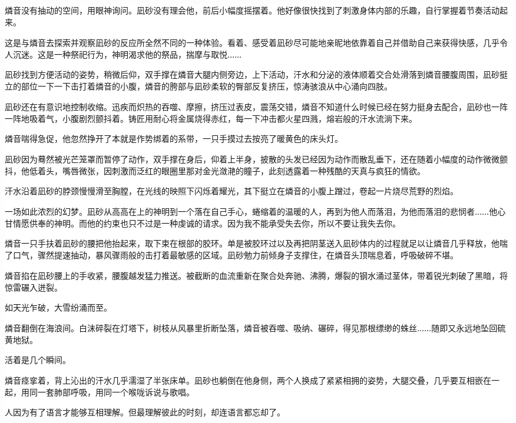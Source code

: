 燐音没有抽动的空间，用眼神询问。凪砂没有理会他，前后小幅度摇摆着。他好像很快找到了刺激身体内部的乐趣，自行掌握着节奏活动起来。

这是与燐音去探索并观察凪砂的反应所全然不同的一种体验。看着、感受着凪砂尽可能地亲昵地依靠着自己并借助自己来获得快感，几乎令人沉迷。这是一种祭祀行为，神明渴求他的祭品，揣摩与取悦……

凪砂找到方便活动的姿势，稍微后仰，双手撑在燐音大腿内侧旁边，上下活动，汗水和分泌的液体顺着交合处滑落到燐音腰腹周围，凪砂挺立的部位一下一下击打着燐音的小腹，燐音的胯部与凪砂柔软的臀部反复挤压，惊涛骇浪从中心涌向四肢。

凪砂还在有意识地控制收缩。迅疾而炽热的吞噬、摩擦，挤压过表皮，震荡交错，燐音不知道什么时候已经在努力挺身去配合，凪砂也一阵一阵地吸着气，小腹剧烈颤抖着。铸匠用耐心将金属烧得赤红，每一下冲击都火星四溅，熔岩般的汗水流淌下来。

燐音喘得急促，他忽然挣开了本就是作势绑着的系带，一只手摸过去按亮了暖黄色的床头灯。

凪砂因为蓦然被光芒笼罩而暂停了动作，双手撑在身后，仰着上半身，披散的头发已经因为动作而散乱垂下，还在随着小幅度的动作微微颤抖，他低着头，嘴唇微张，因刺激而泛红的眼圈里那对金光潋滟的瞳子，此刻透露着一种残酷的天真与疯狂的情欲。

汗水沿着凪砂的脖颈慢慢滑至胸膛，在光线的映照下闪烁着耀光，其下挺立在燐音的小腹上蹭过，卷起一片烧尽荒野的烈焰。

一场如此浓烈的幻梦。凪砂从高高在上的神明到一个落在自己手心，蜷缩着的温暖的人，再到为他人而落泪，为他而落泪的悲悯者……他心甘情愿供奉的神明。而他的约束也只不过是一种虔诚的请求。因为我不能承受失去你，所以不要让我失去你。

燐音一只手扶着凪砂的腰把他抬起来，取下束在根部的胶环。单是被胶环过以及再把阴茎送入凪砂体内的过程就足以让燐音几乎释放，他喘了口气，骤然提速抽动，暴风骤雨般的击打着最敏感的区域。凪砂勉力前倾身子支撑住，在燐音头顶喘息着，呼吸破碎不堪。

燐音掐在凪砂腰上的手收紧，腰腹越发猛力推送。被截断的血流重新在聚合处奔驰、沸腾，爆裂的钢水涌过茎体，带着锐光刺破了黑暗，将惊雷碾入迸裂。

如天光乍破，大雪纷涌而至。

燐音翻倒在海浪间。白沫碎裂在灯塔下，树枝从风暴里折断坠落，燐音被吞噬、吸纳、碾碎，得见那根缥缈的蛛丝……随即又永远地坠回硫黄地狱。

活着是几个瞬间。

燐音痉挛着，背上沁出的汗水几乎濡湿了半张床单。凪砂也躺倒在他身侧，两个人换成了紧紧相拥的姿势，大腿交叠，几乎要互相嵌在一起，用同一套肺部呼吸，用同一个喉咙诉说与歌唱。

人因为有了语言才能够互相理解。但最理解彼此的时刻，却连语言都忘却了。